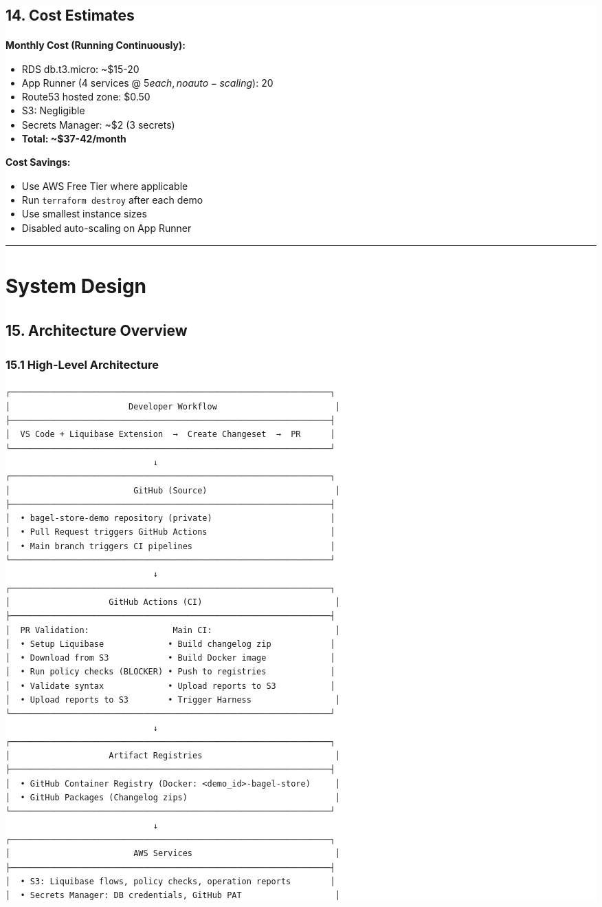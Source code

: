 
## 14. Cost Estimates

**Monthly Cost (Running Continuously):**
- RDS db.t3.micro: ~$15-20
- App Runner (4 services @ $5 each, no auto-scaling): ~$20
- Route53 hosted zone: $0.50
- S3: Negligible
- Secrets Manager: ~$2 (3 secrets)
- **Total: ~$37-42/month**

**Cost Savings:**
- Use AWS Free Tier where applicable
- Run `terraform destroy` after each demo
- Use smallest instance sizes
- Disabled auto-scaling on App Runner

---

# System Design

## 15. Architecture Overview

### 15.1 High-Level Architecture

```
┌─────────────────────────────────────────────────────────────────┐
│                        Developer Workflow                        │
├─────────────────────────────────────────────────────────────────┤
│  VS Code + Liquibase Extension  →  Create Changeset  →  PR      │
└─────────────────────────────────────────────────────────────────┘
                              ↓
┌─────────────────────────────────────────────────────────────────┐
│                         GitHub (Source)                          │
├─────────────────────────────────────────────────────────────────┤
│  • bagel-store-demo repository (private)                        │
│  • Pull Request triggers GitHub Actions                         │
│  • Main branch triggers CI pipelines                            │
└─────────────────────────────────────────────────────────────────┘
                              ↓
┌─────────────────────────────────────────────────────────────────┐
│                    GitHub Actions (CI)                           │
├─────────────────────────────────────────────────────────────────┤
│  PR Validation:                 Main CI:                         │
│  • Setup Liquibase             • Build changelog zip            │
│  • Download from S3            • Build Docker image             │
│  • Run policy checks (BLOCKER) • Push to registries             │
│  • Validate syntax             • Upload reports to S3           │
│  • Upload reports to S3        • Trigger Harness                 │
└─────────────────────────────────────────────────────────────────┘
                              ↓
┌─────────────────────────────────────────────────────────────────┐
│                    Artifact Registries                           │
├─────────────────────────────────────────────────────────────────┤
│  • GitHub Container Registry (Docker: <demo_id>-bagel-store)     │
│  • GitHub Packages (Changelog zips)                              │
└─────────────────────────────────────────────────────────────────┘
                              ↓
┌─────────────────────────────────────────────────────────────────┐
│                         AWS Services                             │
├─────────────────────────────────────────────────────────────────┤
│  • S3: Liquibase flows, policy checks, operation reports        │
│  • Secrets Manager: DB credentials, GitHub PAT                   │
```